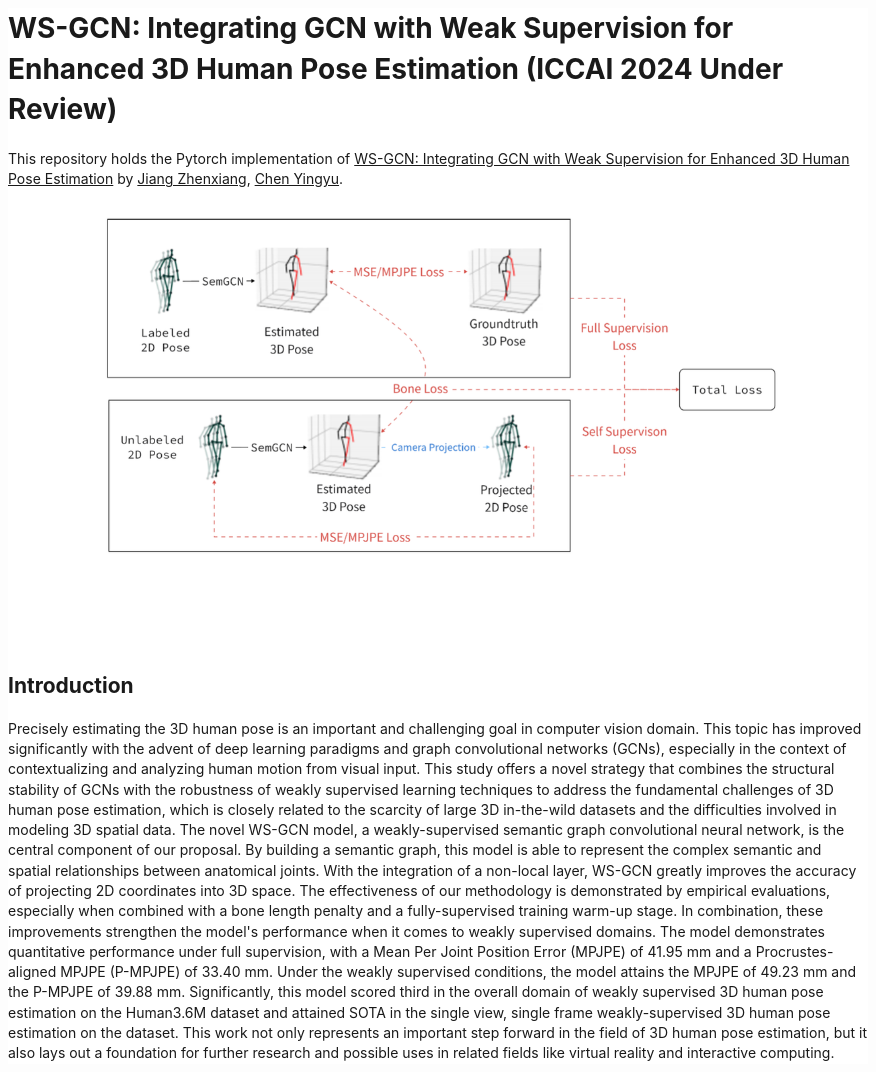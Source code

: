 # WS-GCN: Integrating GCN with Weak Supervision for Enhanced 3D Human Pose Estimation (ICCAI 2024 Under Review)

This repository holds the Pytorch implementation of [WS-GCN: Integrating GCN with Weak Supervision for Enhanced 3D Human Pose Estimation](https://github.com/RoyMikeJiang/WSGCN) by [Jiang Zhenxiang](https://github.com/RoyMikeJiang/), [Chen Yingyu](https://github.com/littlecyy/).

<p align="center"><img src="./Loss_of_Weak_Supervision_with_Bone_Loss.png" width="80%" alt="" /></p>

<p align="center"><img src="./gif_output/semgcn_non_local_s11_eating.gif" width="40%" alt="" /> <img src="./gif_output/semgcn_non_local_s11_photo.gif" width="40%" alt="" /></p>

<p align="center"><img src="./gif_output/semgcn_non_local_s11_sittingdown.gif" width="40%" alt="" /> <img src="./gif_output/semgcn_non_local_s11_walking.gif" width="40%" alt="" /></p>


## Introduction
Precisely estimating the 3D human pose is an important and challenging goal in computer vision domain. This topic has improved significantly with the advent of deep learning paradigms and graph convolutional networks (GCNs), especially in the context of contextualizing and analyzing human motion from visual input. This study offers a novel strategy that combines the structural stability of GCNs with the robustness of weakly supervised learning techniques to address the fundamental challenges of 3D human pose estimation, which is closely related to the scarcity of large 3D in-the-wild datasets and the difficulties involved in modeling 3D spatial data. The novel WS-GCN model, a weakly-supervised semantic graph convolutional neural network, is the central component of our proposal. By building a semantic graph, this model is able to represent the complex semantic and spatial relationships between anatomical joints. With the integration of a non-local layer, WS-GCN greatly improves the accuracy of projecting 2D coordinates into 3D space. The effectiveness of our methodology is demonstrated by empirical evaluations, especially when combined with a bone length penalty and a fully-supervised training warm-up stage. In combination, these improvements strengthen the model's performance when it comes to weakly supervised domains. The model demonstrates quantitative performance under full supervision, with a Mean Per Joint Position Error (MPJPE) of 41.95 mm and a Procrustes-aligned MPJPE (P-MPJPE) of 33.40 mm. Under the weakly supervised conditions, the model attains the MPJPE of 49.23 mm and the P-MPJPE of 39.88 mm. Significantly, this model  scored third in the overall domain of weakly supervised 3D human pose estimation on the Human3.6M dataset and attained SOTA in the single view, single frame weakly-supervised 3D human pose estimation on the dataset. This work not only represents an important step forward in the field of 3D human pose estimation, but it also lays out a foundation for further research and possible uses in related fields like virtual reality and interactive computing.
